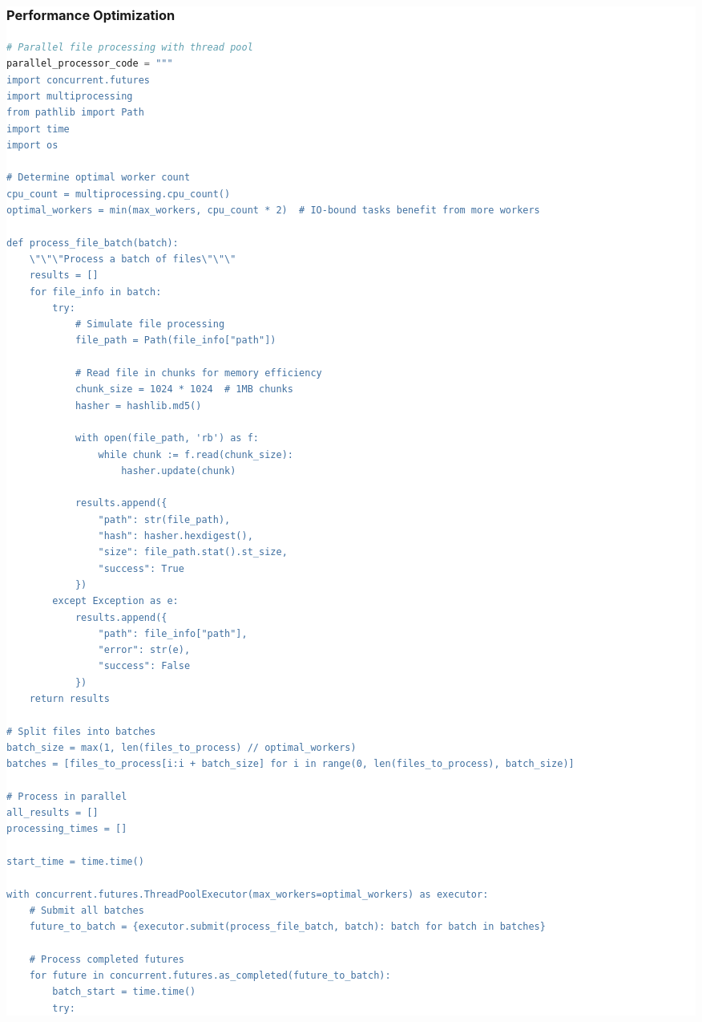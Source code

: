 ### Performance Optimization

```python
# Parallel file processing with thread pool
parallel_processor_code = """
import concurrent.futures
import multiprocessing
from pathlib import Path
import time
import os

# Determine optimal worker count
cpu_count = multiprocessing.cpu_count()
optimal_workers = min(max_workers, cpu_count * 2)  # IO-bound tasks benefit from more workers

def process_file_batch(batch):
    \"\"\"Process a batch of files\"\"\"
    results = []
    for file_info in batch:
        try:
            # Simulate file processing
            file_path = Path(file_info["path"])
            
            # Read file in chunks for memory efficiency
            chunk_size = 1024 * 1024  # 1MB chunks
            hasher = hashlib.md5()
            
            with open(file_path, 'rb') as f:
                while chunk := f.read(chunk_size):
                    hasher.update(chunk)
            
            results.append({
                "path": str(file_path),
                "hash": hasher.hexdigest(),
                "size": file_path.stat().st_size,
                "success": True
            })
        except Exception as e:
            results.append({
                "path": file_info["path"],
                "error": str(e),
                "success": False
            })
    return results

# Split files into batches
batch_size = max(1, len(files_to_process) // optimal_workers)
batches = [files_to_process[i:i + batch_size] for i in range(0, len(files_to_process), batch_size)]

# Process in parallel
all_results = []
processing_times = []

start_time = time.time()

with concurrent.futures.ThreadPoolExecutor(max_workers=optimal_workers) as executor:
    # Submit all batches
    future_to_batch = {executor.submit(process_file_batch, batch): batch for batch in batches}
    
    # Process completed futures
    for future in concurrent.futures.as_completed(future_to_batch):
        batch_start = time.time()
        try:
```